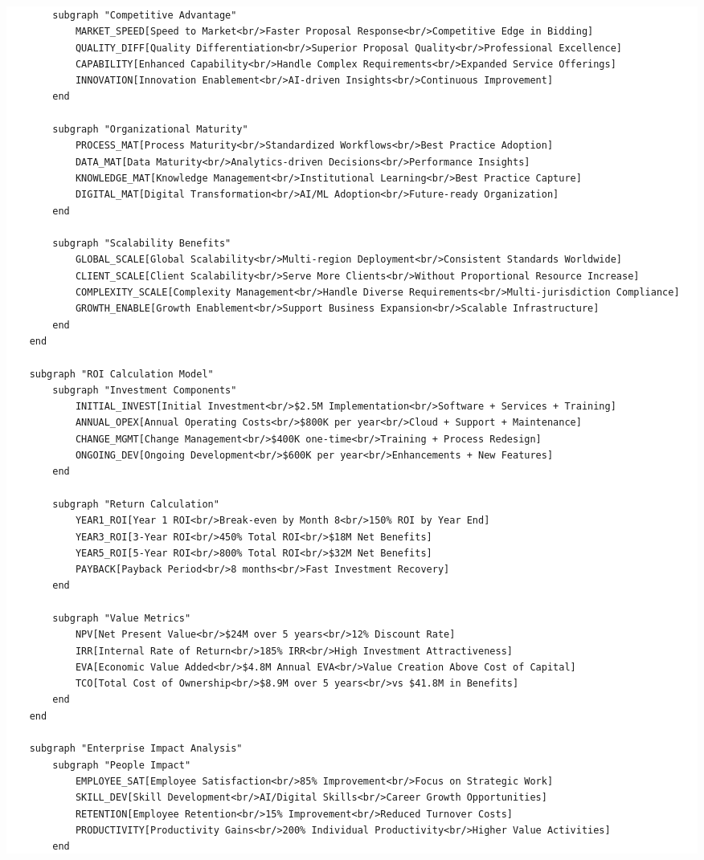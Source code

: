 ```mermaid
        subgraph "Competitive Advantage"
            MARKET_SPEED[Speed to Market<br/>Faster Proposal Response<br/>Competitive Edge in Bidding]
            QUALITY_DIFF[Quality Differentiation<br/>Superior Proposal Quality<br/>Professional Excellence]
            CAPABILITY[Enhanced Capability<br/>Handle Complex Requirements<br/>Expanded Service Offerings]
            INNOVATION[Innovation Enablement<br/>AI-driven Insights<br/>Continuous Improvement]
        end
        
        subgraph "Organizational Maturity"
            PROCESS_MAT[Process Maturity<br/>Standardized Workflows<br/>Best Practice Adoption]
            DATA_MAT[Data Maturity<br/>Analytics-driven Decisions<br/>Performance Insights]
            KNOWLEDGE_MAT[Knowledge Management<br/>Institutional Learning<br/>Best Practice Capture]
            DIGITAL_MAT[Digital Transformation<br/>AI/ML Adoption<br/>Future-ready Organization]
        end
        
        subgraph "Scalability Benefits"
            GLOBAL_SCALE[Global Scalability<br/>Multi-region Deployment<br/>Consistent Standards Worldwide]
            CLIENT_SCALE[Client Scalability<br/>Serve More Clients<br/>Without Proportional Resource Increase]
            COMPLEXITY_SCALE[Complexity Management<br/>Handle Diverse Requirements<br/>Multi-jurisdiction Compliance]
            GROWTH_ENABLE[Growth Enablement<br/>Support Business Expansion<br/>Scalable Infrastructure]
        end
    end
    
    subgraph "ROI Calculation Model"
        subgraph "Investment Components"
            INITIAL_INVEST[Initial Investment<br/>$2.5M Implementation<br/>Software + Services + Training]
            ANNUAL_OPEX[Annual Operating Costs<br/>$800K per year<br/>Cloud + Support + Maintenance]
            CHANGE_MGMT[Change Management<br/>$400K one-time<br/>Training + Process Redesign]
            ONGOING_DEV[Ongoing Development<br/>$600K per year<br/>Enhancements + New Features]
        end
        
        subgraph "Return Calculation"
            YEAR1_ROI[Year 1 ROI<br/>Break-even by Month 8<br/>150% ROI by Year End]
            YEAR3_ROI[3-Year ROI<br/>450% Total ROI<br/>$18M Net Benefits]
            YEAR5_ROI[5-Year ROI<br/>800% Total ROI<br/>$32M Net Benefits]
            PAYBACK[Payback Period<br/>8 months<br/>Fast Investment Recovery]
        end
        
        subgraph "Value Metrics"
            NPV[Net Present Value<br/>$24M over 5 years<br/>12% Discount Rate]
            IRR[Internal Rate of Return<br/>185% IRR<br/>High Investment Attractiveness]
            EVA[Economic Value Added<br/>$4.8M Annual EVA<br/>Value Creation Above Cost of Capital]
            TCO[Total Cost of Ownership<br/>$8.9M over 5 years<br/>vs $41.8M in Benefits]
        end
    end
    
    subgraph "Enterprise Impact Analysis"
        subgraph "People Impact"
            EMPLOYEE_SAT[Employee Satisfaction<br/>85% Improvement<br/>Focus on Strategic Work]
            SKILL_DEV[Skill Development<br/>AI/Digital Skills<br/>Career Growth Opportunities]
            RETENTION[Employee Retention<br/>15% Improvement<br/>Reduced Turnover Costs]
            PRODUCTIVITY[Productivity Gains<br/>200% Individual Productivity<br/>Higher Value Activities]
        end
```